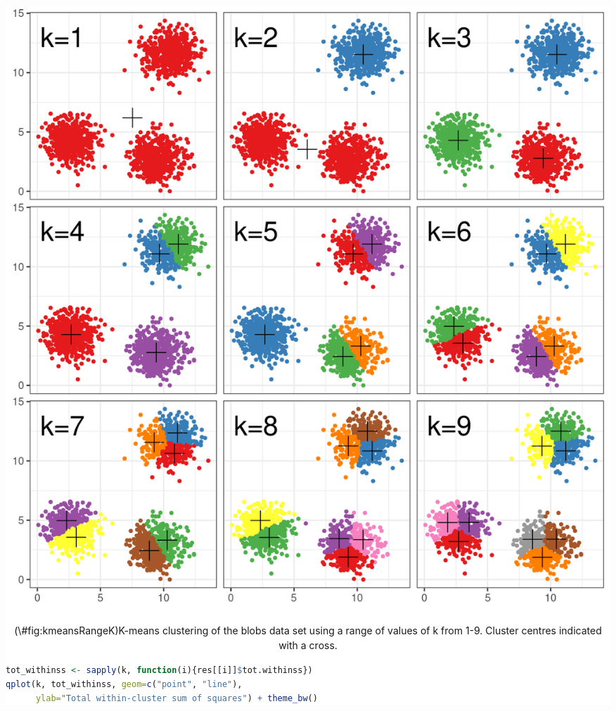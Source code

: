 <div class="figure" style="text-align: center">
<img src="03-clustering_files/figure-html/kmeansRangeK-1.png" alt="K-means clustering of the blobs data set using a range of values of k from 1-9. Cluster centres indicated with a cross." width="100%" />
<p class="caption">(\#fig:kmeansRangeK)K-means clustering of the blobs data set using a range of values of k from 1-9. Cluster centres indicated with a cross.</p>
</div>


```r
tot_withinss <- sapply(k, function(i){res[[i]]$tot.withinss})
qplot(k, tot_withinss, geom=c("point", "line"), 
      ylab="Total within-cluster sum of squares") + theme_bw()
```

